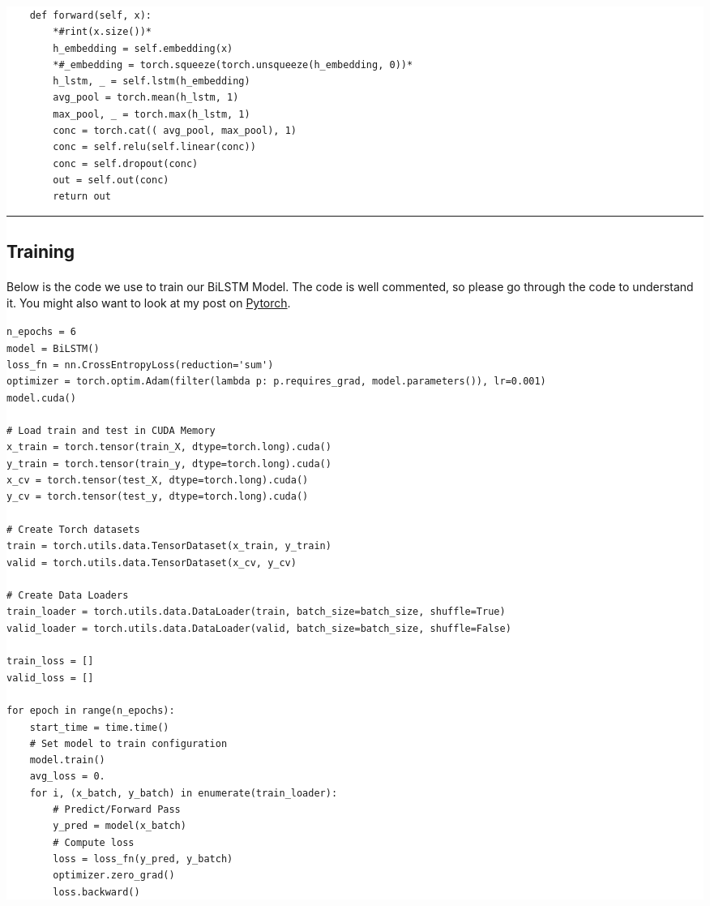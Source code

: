     
        def forward(self, x):
            *#rint(x.size())*
            h_embedding = self.embedding(x)
            *#_embedding = torch.squeeze(torch.unsqueeze(h_embedding, 0))*
            h_lstm, _ = self.lstm(h_embedding)
            avg_pool = torch.mean(h_lstm, 1)
            max_pool, _ = torch.max(h_lstm, 1)
            conc = torch.cat(( avg_pool, max_pool), 1)
            conc = self.relu(self.linear(conc))
            conc = self.dropout(conc)
            out = self.out(conc)
            return out

---

## Training

Below is the code we use to train our BiLSTM Model. The code is well commented, so please go through the code to understand it. You might also want to look at my post on [Pytorch](https://towardsdatascience.com/moving-from-keras-to-pytorch-f0d4fff4ce79).

    n_epochs = 6
    model = BiLSTM()
    loss_fn = nn.CrossEntropyLoss(reduction='sum')
    optimizer = torch.optim.Adam(filter(lambda p: p.requires_grad, model.parameters()), lr=0.001)
    model.cuda()
    
    # Load train and test in CUDA Memory
    x_train = torch.tensor(train_X, dtype=torch.long).cuda()
    y_train = torch.tensor(train_y, dtype=torch.long).cuda()
    x_cv = torch.tensor(test_X, dtype=torch.long).cuda()
    y_cv = torch.tensor(test_y, dtype=torch.long).cuda()
    
    # Create Torch datasets
    train = torch.utils.data.TensorDataset(x_train, y_train)
    valid = torch.utils.data.TensorDataset(x_cv, y_cv)
    
    # Create Data Loaders
    train_loader = torch.utils.data.DataLoader(train, batch_size=batch_size, shuffle=True)
    valid_loader = torch.utils.data.DataLoader(valid, batch_size=batch_size, shuffle=False)
    
    train_loss = []
    valid_loss = []
    
    for epoch in range(n_epochs):
        start_time = time.time()
        # Set model to train configuration
        model.train()
        avg_loss = 0.  
        for i, (x_batch, y_batch) in enumerate(train_loader):
            # Predict/Forward Pass
            y_pred = model(x_batch)
            # Compute loss
            loss = loss_fn(y_pred, y_batch)
            optimizer.zero_grad()
            loss.backward()
